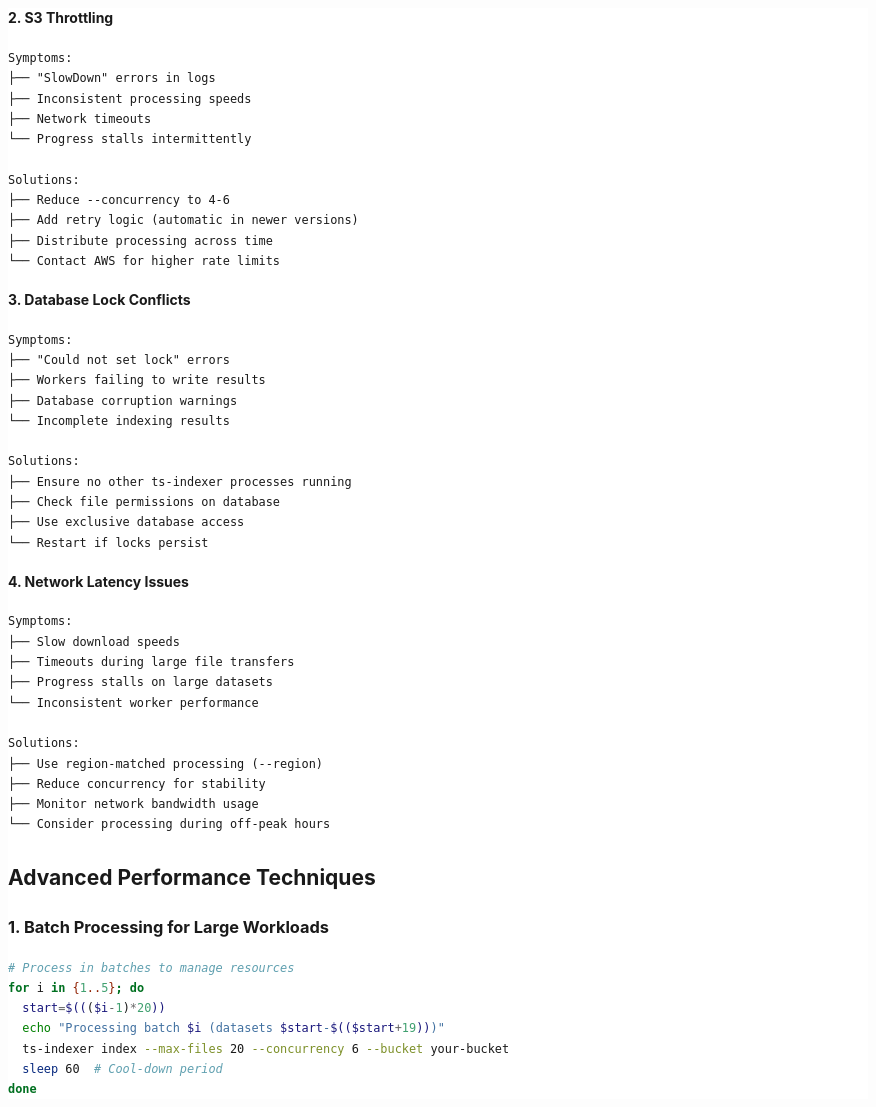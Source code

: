 ```
```

#### 2. S3 Throttling
```
Symptoms:
├── "SlowDown" errors in logs
├── Inconsistent processing speeds
├── Network timeouts
└── Progress stalls intermittently

Solutions:
├── Reduce --concurrency to 4-6
├── Add retry logic (automatic in newer versions)
├── Distribute processing across time
└── Contact AWS for higher rate limits
```

#### 3. Database Lock Conflicts
```
Symptoms:
├── "Could not set lock" errors
├── Workers failing to write results
├── Database corruption warnings
└── Incomplete indexing results

Solutions:
├── Ensure no other ts-indexer processes running
├── Check file permissions on database
├── Use exclusive database access
└── Restart if locks persist
```

#### 4. Network Latency Issues
```
Symptoms:
├── Slow download speeds
├── Timeouts during large file transfers
├── Progress stalls on large datasets
└── Inconsistent worker performance

Solutions:
├── Use region-matched processing (--region)
├── Reduce concurrency for stability
├── Monitor network bandwidth usage
└── Consider processing during off-peak hours
```

## Advanced Performance Techniques

### 1. Batch Processing for Large Workloads
```bash
# Process in batches to manage resources
for i in {1..5}; do
  start=$((($i-1)*20))
  echo "Processing batch $i (datasets $start-$(($start+19)))"
  ts-indexer index --max-files 20 --concurrency 6 --bucket your-bucket
  sleep 60  # Cool-down period
done
```
